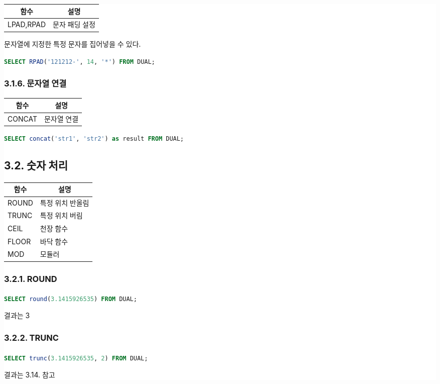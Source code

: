 |함수|설명|
|-|-|
|LPAD,RPAD|문자 패딩 설정|

문자열에 지정한 특정 문자를 집어넣을 수 있다.  

```sql
SELECT RPAD('121212-', 14, '*') FROM DUAL;
```

### 3.1.6. 문자열 연결

|함수|설명|
|-|-|
|CONCAT|문자열 연결|

```sql
SELECT concat('str1', 'str2') as result FROM DUAL;
```

## 3.2. 숫자 처리

|함수|설명|
|-|-|
|ROUND|특정 위치 반올림|
|TRUNC|특정 위치 버림|
|CEIL|천장 함수|
|FLOOR|바닥 함수|
|MOD|모듈러|

### 3.2.1. ROUND

```sql
SELECT round(3.1415926535) FROM DUAL;
```

결과는 3

### 3.2.2. TRUNC

```sql
SELECT trunc(3.1415926535, 2) FROM DUAL;
```

결과는 3.14. 
참고

